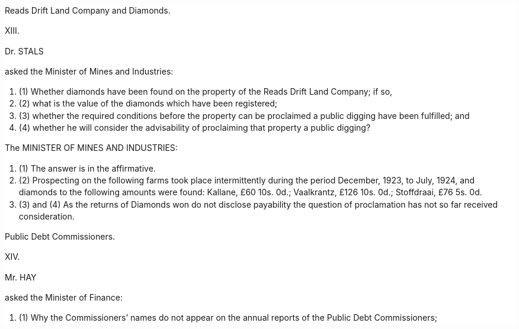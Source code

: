 <heading>Reads Drift Land Company and Diamonds.</heading>

<question by="#stals" to="#minister_of_mines_and_industries">

<num>XIII.</num>

<from>Dr. STALS</from>

<p>asked the Minister of Mines and Industries:</p>

<ol>

<li><span class="col_1189-1190" refersTo="page_0636"/>(1) Whether diamonds have been found on the property of the Reads Drift Land Company; if so,</li>

<li>(2) what is the value of the diamonds which have been registered;</li>

<li>(3) whether the required conditions before the property can be proclaimed a public digging have been fulfilled; and</li>

<li>(4) whether he will consider the advisability of proclaiming that property a public digging?</li>

</ol>

</question>

<answer by="#minister_of_mines_and_industries" to="#stals">

<from>The MINISTER OF MINES AND INDUSTRIES:</from>

<ol>

<li>(1) The answer is in the affirmative.</li>

<li>(2) Prospecting on the following farms took place intermittently during the period December, 1923, to July, 1924, and diamonds to the following amounts were found: Kallane, &#x00A3;60 10s. 0d.; Vaalkrantz, &#x00A3;126 10s. 0d.; Stoffdraai, &#x00A3;76 5s. 0d.</li>

<li>(3) and (4) As the returns of Diamonds won do not disclose payability the question of proclamation has not so far received consideration.</li>

</ol>

</answer>

</oralStatements>

<oralStatements>

<heading>Public Debt Commissioners.</heading>

<question by="#hay" to="#minister_of_finance">

<num>XIV.</num>

<from>Mr. HAY</from>

<p>asked the Minister of Finance:</p>

<ol>

<li>(1) Why the Commissioners&#x2019; names do not appear on the annual reports of the Public Debt Commissioners;</li>
